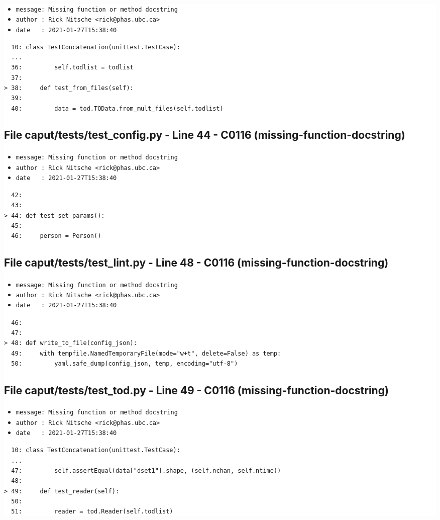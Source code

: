 - `message: Missing function or method docstring`
- `author : Rick Nitsche <rick@phas.ubc.ca>`
- `date   : 2021-01-27T15:38:40`

```
  10: class TestConcatenation(unittest.TestCase):
  ...
  36:         self.todlist = todlist
  37:
> 38:     def test_from_files(self):
  39:
  40:         data = tod.TOData.from_mult_files(self.todlist)
```


## File caput/tests/test_config.py - Line 44 - C0116 (missing-function-docstring)

- `message: Missing function or method docstring`
- `author : Rick Nitsche <rick@phas.ubc.ca>`
- `date   : 2021-01-27T15:38:40`

```
  42:
  43:
> 44: def test_set_params():
  45:
  46:     person = Person()
```


## File caput/tests/test_lint.py - Line 48 - C0116 (missing-function-docstring)

- `message: Missing function or method docstring`
- `author : Rick Nitsche <rick@phas.ubc.ca>`
- `date   : 2021-01-27T15:38:40`

```
  46:
  47:
> 48: def write_to_file(config_json):
  49:     with tempfile.NamedTemporaryFile(mode="w+t", delete=False) as temp:
  50:         yaml.safe_dump(config_json, temp, encoding="utf-8")
```


## File caput/tests/test_tod.py - Line 49 - C0116 (missing-function-docstring)

- `message: Missing function or method docstring`
- `author : Rick Nitsche <rick@phas.ubc.ca>`
- `date   : 2021-01-27T15:38:40`

```
  10: class TestConcatenation(unittest.TestCase):
  ...
  47:         self.assertEqual(data["dset1"].shape, (self.nchan, self.ntime))
  48:
> 49:     def test_reader(self):
  50:
  51:         reader = tod.Reader(self.todlist)
```
